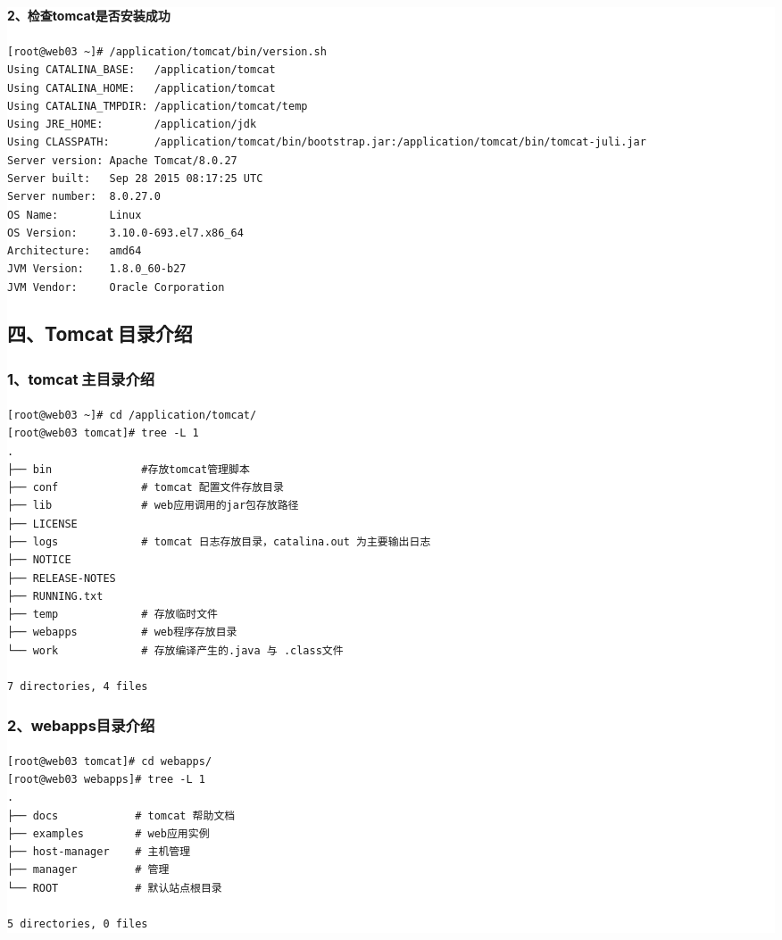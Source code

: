 #### 2、检查tomcat是否安装成功

```
[root@web03 ~]# /application/tomcat/bin/version.sh
Using CATALINA_BASE:   /application/tomcat
Using CATALINA_HOME:   /application/tomcat
Using CATALINA_TMPDIR: /application/tomcat/temp
Using JRE_HOME:        /application/jdk
Using CLASSPATH:       /application/tomcat/bin/bootstrap.jar:/application/tomcat/bin/tomcat-juli.jar
Server version: Apache Tomcat/8.0.27
Server built:   Sep 28 2015 08:17:25 UTC
Server number:  8.0.27.0
OS Name:        Linux
OS Version:     3.10.0-693.el7.x86_64
Architecture:   amd64
JVM Version:    1.8.0_60-b27
JVM Vendor:     Oracle Corporation
```

## 四、Tomcat 目录介绍

### 1、tomcat 主目录介绍

```
[root@web03 ~]# cd /application/tomcat/
[root@web03 tomcat]# tree -L 1
.
├── bin              #存放tomcat管理脚本
├── conf             # tomcat 配置文件存放目录
├── lib              # web应用调用的jar包存放路径
├── LICENSE
├── logs             # tomcat 日志存放目录，catalina.out 为主要输出日志
├── NOTICE
├── RELEASE-NOTES
├── RUNNING.txt
├── temp             # 存放临时文件
├── webapps          # web程序存放目录
└── work             # 存放编译产生的.java 与 .class文件

7 directories, 4 files
```

### 2、webapps目录介绍

```
[root@web03 tomcat]# cd webapps/
[root@web03 webapps]# tree -L 1
.
├── docs            # tomcat 帮助文档
├── examples        # web应用实例
├── host-manager    # 主机管理
├── manager         # 管理
└── ROOT            # 默认站点根目录

5 directories, 0 files
```
